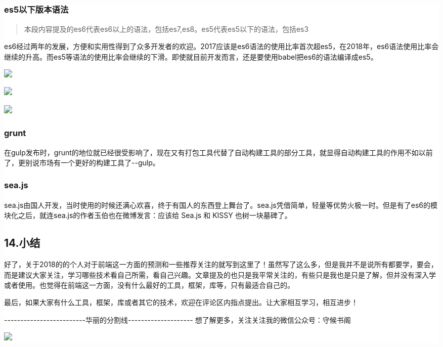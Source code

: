 ### es5以下版本语法 ###

> 
> 本段内容提及的es6代表es6以上的语法，包括es7,es8。es5代表es5以下的语法，包括es3

es6经过两年的发展，方便和实用性得到了众多开发者的欢迎。2017应该是es6语法的使用比率首次超es5，在2018年，es6语法使用比率会继续的升高。而es5等语法的使用比率会继续的下滑。即使就目前开发而言，还是要使用babel把es6的语法编译成es5。

![](https://user-gold-cdn.xitu.io/2018/1/8/160d33f0b52c1446?imageView2/0/w/1280/h/960/ignore-error/1)

![](https://user-gold-cdn.xitu.io/2018/1/8/160d33f2d8e4fed5?imageView2/0/w/1280/h/960/ignore-error/1)

![](https://user-gold-cdn.xitu.io/2018/1/8/160d33f53ea96203?imageView2/0/w/1280/h/960/ignore-error/1)

### grunt ###

在gulp发布时，grunt的地位就已经很受影响了，现在又有打包工具代替了自动构建工具的部分工具，就显得自动构建工具的作用不如以前了，更别说市场有一个更好的构建工具了--gulp。

### sea.js ###

sea.js由国人开发，当时使用的时候还满心欢喜，终于有国人的东西登上舞台了。sea.js凭借简单，轻量等优势火极一时。但是有了es6的模块化之后，就连sea.js的作者玉伯也在微博发言：应该给 Sea.js 和 KISSY 也树一块墓碑了。

## 14.小结 ##

好了，关于2018的的个人对于前端这一方面的预测和一些推荐关注的就写到这里了！虽然写了这么多，但是我并不是说所有都要学，要会，而是建议大家关注，学习哪些技术看自己所需，看自己兴趣。文章提及的也只是我平常关注的，有些只是我也是只是了解，但并没有深入学或者使用。也觉得在前端这一方面，没有什么最好的工具，框架，库等，只有最适合自己的。

最后，如果大家有什么工具，框架，库或者其它的技术，欢迎在评论区内指点提出。让大家相互学习，相互进步！

-------------------------华丽的分割线--------------------
想了解更多，关注关注我的微信公众号：守候书阁

![](https://user-gold-cdn.xitu.io/2018/1/8/160d33b27d3f303a?imageView2/0/w/1280/h/960/ignore-error/1)